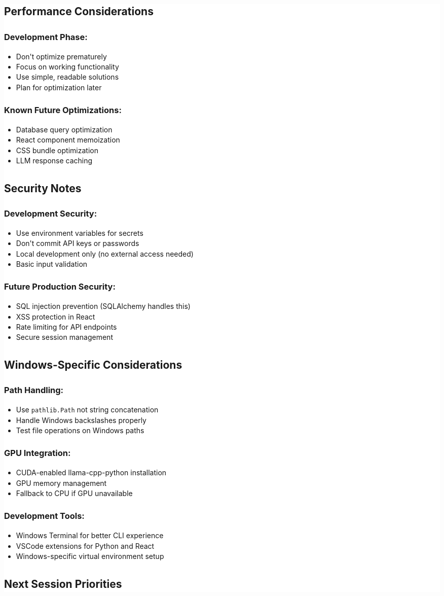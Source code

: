 ## Performance Considerations

### Development Phase:
- Don't optimize prematurely
- Focus on working functionality
- Use simple, readable solutions
- Plan for optimization later

### Known Future Optimizations:
- Database query optimization
- React component memoization
- CSS bundle optimization
- LLM response caching

## Security Notes

### Development Security:
- Use environment variables for secrets
- Don't commit API keys or passwords
- Local development only (no external access needed)
- Basic input validation

### Future Production Security:
- SQL injection prevention (SQLAlchemy handles this)
- XSS protection in React
- Rate limiting for API endpoints
- Secure session management

## Windows-Specific Considerations

### Path Handling:
- Use `pathlib.Path` not string concatenation
- Handle Windows backslashes properly
- Test file operations on Windows paths

### GPU Integration:
- CUDA-enabled llama-cpp-python installation
- GPU memory management
- Fallback to CPU if GPU unavailable

### Development Tools:
- Windows Terminal for better CLI experience
- VSCode extensions for Python and React
- Windows-specific virtual environment setup

## Next Session Priorities
